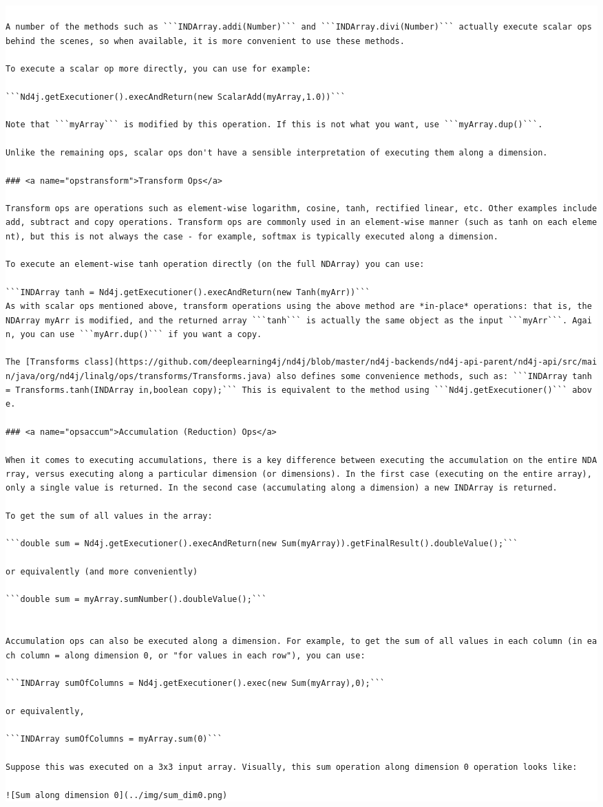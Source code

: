 ```

A number of the methods such as ```INDArray.addi(Number)``` and ```INDArray.divi(Number)``` actually execute scalar ops behind the scenes, so when available, it is more convenient to use these methods.

To execute a scalar op more directly, you can use for example:

```Nd4j.getExecutioner().execAndReturn(new ScalarAdd(myArray,1.0))```

Note that ```myArray``` is modified by this operation. If this is not what you want, use ```myArray.dup()```.

Unlike the remaining ops, scalar ops don't have a sensible interpretation of executing them along a dimension.

### <a name="opstransform">Transform Ops</a>

Transform ops are operations such as element-wise logarithm, cosine, tanh, rectified linear, etc. Other examples include add, subtract and copy operations. Transform ops are commonly used in an element-wise manner (such as tanh on each element), but this is not always the case - for example, softmax is typically executed along a dimension.

To execute an element-wise tanh operation directly (on the full NDArray) you can use:

```INDArray tanh = Nd4j.getExecutioner().execAndReturn(new Tanh(myArr))```
As with scalar ops mentioned above, transform operations using the above method are *in-place* operations: that is, the NDArray myArr is modified, and the returned array ```tanh``` is actually the same object as the input ```myArr```. Again, you can use ```myArr.dup()``` if you want a copy.

The [Transforms class](https://github.com/deeplearning4j/nd4j/blob/master/nd4j-backends/nd4j-api-parent/nd4j-api/src/main/java/org/nd4j/linalg/ops/transforms/Transforms.java) also defines some convenience methods, such as: ```INDArray tanh = Transforms.tanh(INDArray in,boolean copy);``` This is equivalent to the method using ```Nd4j.getExecutioner()``` above.

### <a name="opsaccum">Accumulation (Reduction) Ops</a>

When it comes to executing accumulations, there is a key difference between executing the accumulation on the entire NDArray, versus executing along a particular dimension (or dimensions). In the first case (executing on the entire array), only a single value is returned. In the second case (accumulating along a dimension) a new INDArray is returned.

To get the sum of all values in the array:

```double sum = Nd4j.getExecutioner().execAndReturn(new Sum(myArray)).getFinalResult().doubleValue();```

or equivalently (and more conveniently)

```double sum = myArray.sumNumber().doubleValue();```


Accumulation ops can also be executed along a dimension. For example, to get the sum of all values in each column (in each column = along dimension 0, or "for values in each row"), you can use:

```INDArray sumOfColumns = Nd4j.getExecutioner().exec(new Sum(myArray),0);```

or equivalently,

```INDArray sumOfColumns = myArray.sum(0)```

Suppose this was executed on a 3x3 input array. Visually, this sum operation along dimension 0 operation looks like:

![Sum along dimension 0](../img/sum_dim0.png)

```
